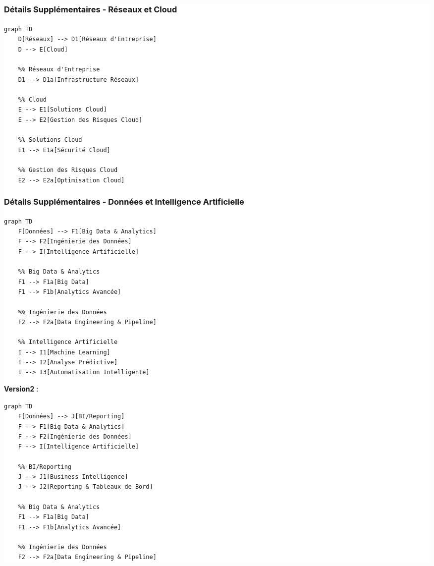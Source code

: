 ```mermaid
```

### Détails Supplémentaires - Réseaux et Cloud

```mermaid
graph TD
    D[Réseaux] --> D1[Réseaux d'Entreprise]
    D --> E[Cloud]

    %% Réseaux d'Entreprise
    D1 --> D1a[Infrastructure Réseaux]

    %% Cloud
    E --> E1[Solutions Cloud]
    E --> E2[Gestion des Risques Cloud]

    %% Solutions Cloud
    E1 --> E1a[Sécurité Cloud]

    %% Gestion des Risques Cloud
    E2 --> E2a[Optimisation Cloud]
```

### Détails Supplémentaires - Données et Intelligence Artificielle

```mermaid
graph TD
    F[Données] --> F1[Big Data & Analytics]
    F --> F2[Ingénierie des Données]
    F --> I[Intelligence Artificielle]

    %% Big Data & Analytics
    F1 --> F1a[Big Data]
    F1 --> F1b[Analytics Avancée]

    %% Ingénierie des Données
    F2 --> F2a[Data Engineering & Pipeline]

    %% Intelligence Artificielle
    I --> I1[Machine Learning]
    I --> I2[Analyse Prédictive]
    I --> I3[Automatisation Intelligente]
```



**Version2** :
```mermaid
graph TD
    F[Données] --> J[BI/Reporting]
    F --> F1[Big Data & Analytics]
    F --> F2[Ingénierie des Données]
    F --> I[Intelligence Artificielle]

    %% BI/Reporting
    J --> J1[Business Intelligence]
    J --> J2[Reporting & Tableaux de Bord]

    %% Big Data & Analytics
    F1 --> F1a[Big Data]
    F1 --> F1b[Analytics Avancée]

    %% Ingénierie des Données
    F2 --> F2a[Data Engineering & Pipeline]

```